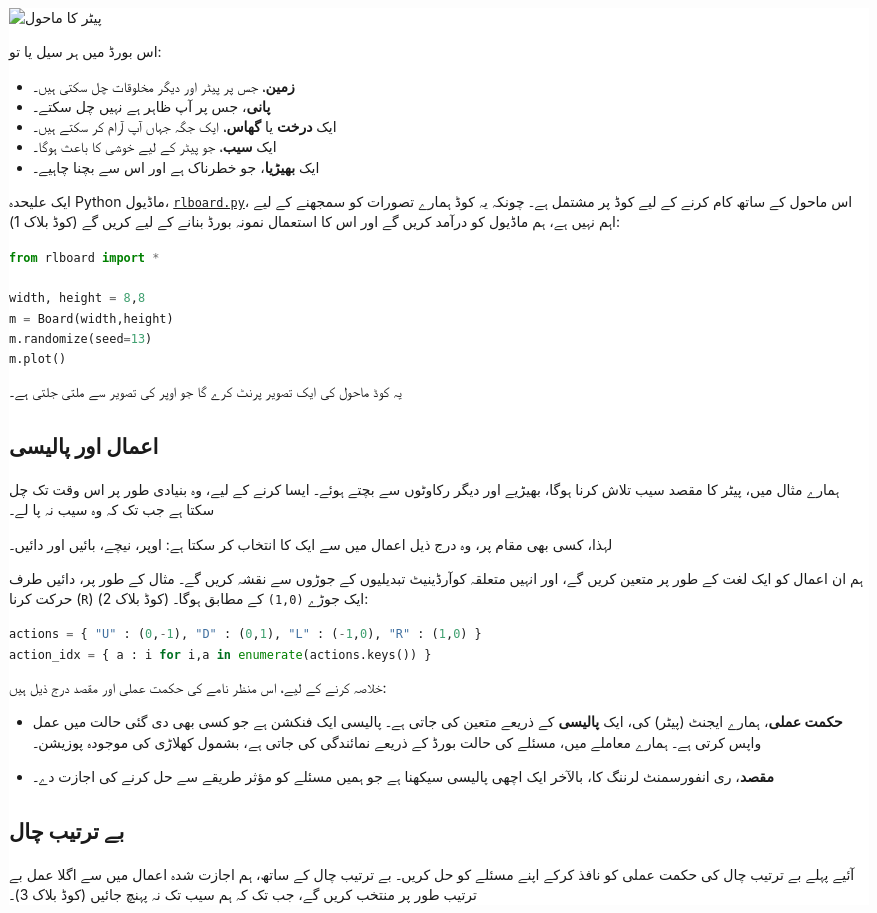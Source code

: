 ![پیٹر کا ماحول](../../../../8-Reinforcement/1-QLearning/images/environment.png)

اس بورڈ میں ہر سیل یا تو:

* **زمین**، جس پر پیٹر اور دیگر مخلوقات چل سکتی ہیں۔
* **پانی**، جس پر آپ ظاہر ہے نہیں چل سکتے۔
* ایک **درخت** یا **گھاس**، ایک جگہ جہاں آپ آرام کر سکتے ہیں۔
* ایک **سیب**، جو پیٹر کے لیے خوشی کا باعث ہوگا۔
* ایک **بھیڑیا**، جو خطرناک ہے اور اس سے بچنا چاہیے۔

ایک علیحدہ Python ماڈیول، [`rlboard.py`](https://github.com/microsoft/ML-For-Beginners/blob/main/8-Reinforcement/1-QLearning/rlboard.py)، اس ماحول کے ساتھ کام کرنے کے لیے کوڈ پر مشتمل ہے۔ چونکہ یہ کوڈ ہمارے تصورات کو سمجھنے کے لیے اہم نہیں ہے، ہم ماڈیول کو درآمد کریں گے اور اس کا استعمال نمونہ بورڈ بنانے کے لیے کریں گے (کوڈ بلاک 1):

```python
from rlboard import *

width, height = 8,8
m = Board(width,height)
m.randomize(seed=13)
m.plot()
```

یہ کوڈ ماحول کی ایک تصویر پرنٹ کرے گا جو اوپر کی تصویر سے ملتی جلتی ہے۔

## اعمال اور پالیسی

ہمارے مثال میں، پیٹر کا مقصد سیب تلاش کرنا ہوگا، بھیڑیے اور دیگر رکاوٹوں سے بچتے ہوئے۔ ایسا کرنے کے لیے، وہ بنیادی طور پر اس وقت تک چل سکتا ہے جب تک کہ وہ سیب نہ پا لے۔

لہذا، کسی بھی مقام پر، وہ درج ذیل اعمال میں سے ایک کا انتخاب کر سکتا ہے: اوپر، نیچے، بائیں اور دائیں۔

ہم ان اعمال کو ایک لغت کے طور پر متعین کریں گے، اور انہیں متعلقہ کوآرڈینیٹ تبدیلیوں کے جوڑوں سے نقشہ کریں گے۔ مثال کے طور پر، دائیں طرف حرکت کرنا (`R`) ایک جوڑے `(1,0)` کے مطابق ہوگا۔ (کوڈ بلاک 2):

```python
actions = { "U" : (0,-1), "D" : (0,1), "L" : (-1,0), "R" : (1,0) }
action_idx = { a : i for i,a in enumerate(actions.keys()) }
```

خلاصہ کرنے کے لیے، اس منظر نامے کی حکمت عملی اور مقصد درج ذیل ہیں:

- **حکمت عملی**، ہمارے ایجنٹ (پیٹر) کی، ایک **پالیسی** کے ذریعے متعین کی جاتی ہے۔ پالیسی ایک فنکشن ہے جو کسی بھی دی گئی حالت میں عمل واپس کرتی ہے۔ ہمارے معاملے میں، مسئلے کی حالت بورڈ کے ذریعے نمائندگی کی جاتی ہے، بشمول کھلاڑی کی موجودہ پوزیشن۔

- **مقصد**، ری انفورسمنٹ لرننگ کا، بالآخر ایک اچھی پالیسی سیکھنا ہے جو ہمیں مسئلے کو مؤثر طریقے سے حل کرنے کی اجازت دے۔

## بے ترتیب چال

آئیے پہلے بے ترتیب چال کی حکمت عملی کو نافذ کرکے اپنے مسئلے کو حل کریں۔ بے ترتیب چال کے ساتھ، ہم اجازت شدہ اعمال میں سے اگلا عمل بے ترتیب طور پر منتخب کریں گے، جب تک کہ ہم سیب تک نہ پہنچ جائیں (کوڈ بلاک 3)۔
